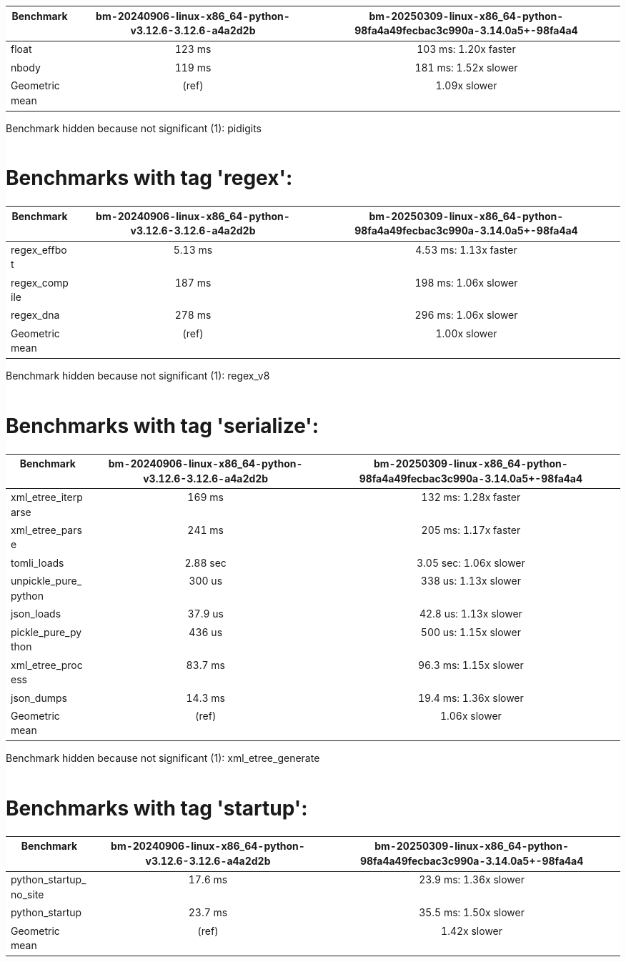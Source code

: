 | Benchmark      | bm-20240906-linux-x86_64-python-v3.12.6-3.12.6-a4a2d2b | bm-20250309-linux-x86_64-python-98fa4a49fecbac3c990a-3.14.0a5+-98fa4a4 |
|----------------|:------------------------------------------------------:|:----------------------------------------------------------------------:|
| float          | 123 ms                                                 | 103 ms: 1.20x faster                                                   |
| nbody          | 119 ms                                                 | 181 ms: 1.52x slower                                                   |
| Geometric mean | (ref)                                                  | 1.09x slower                                                           |

Benchmark hidden because not significant (1): pidigits

Benchmarks with tag 'regex':
============================

| Benchmark      | bm-20240906-linux-x86_64-python-v3.12.6-3.12.6-a4a2d2b | bm-20250309-linux-x86_64-python-98fa4a49fecbac3c990a-3.14.0a5+-98fa4a4 |
|----------------|:------------------------------------------------------:|:----------------------------------------------------------------------:|
| regex_effbot   | 5.13 ms                                                | 4.53 ms: 1.13x faster                                                  |
| regex_compile  | 187 ms                                                 | 198 ms: 1.06x slower                                                   |
| regex_dna      | 278 ms                                                 | 296 ms: 1.06x slower                                                   |
| Geometric mean | (ref)                                                  | 1.00x slower                                                           |

Benchmark hidden because not significant (1): regex_v8

Benchmarks with tag 'serialize':
================================

| Benchmark            | bm-20240906-linux-x86_64-python-v3.12.6-3.12.6-a4a2d2b | bm-20250309-linux-x86_64-python-98fa4a49fecbac3c990a-3.14.0a5+-98fa4a4 |
|----------------------|:------------------------------------------------------:|:----------------------------------------------------------------------:|
| xml_etree_iterparse  | 169 ms                                                 | 132 ms: 1.28x faster                                                   |
| xml_etree_parse      | 241 ms                                                 | 205 ms: 1.17x faster                                                   |
| tomli_loads          | 2.88 sec                                               | 3.05 sec: 1.06x slower                                                 |
| unpickle_pure_python | 300 us                                                 | 338 us: 1.13x slower                                                   |
| json_loads           | 37.9 us                                                | 42.8 us: 1.13x slower                                                  |
| pickle_pure_python   | 436 us                                                 | 500 us: 1.15x slower                                                   |
| xml_etree_process    | 83.7 ms                                                | 96.3 ms: 1.15x slower                                                  |
| json_dumps           | 14.3 ms                                                | 19.4 ms: 1.36x slower                                                  |
| Geometric mean       | (ref)                                                  | 1.06x slower                                                           |

Benchmark hidden because not significant (1): xml_etree_generate

Benchmarks with tag 'startup':
==============================

| Benchmark              | bm-20240906-linux-x86_64-python-v3.12.6-3.12.6-a4a2d2b | bm-20250309-linux-x86_64-python-98fa4a49fecbac3c990a-3.14.0a5+-98fa4a4 |
|------------------------|:------------------------------------------------------:|:----------------------------------------------------------------------:|
| python_startup_no_site | 17.6 ms                                                | 23.9 ms: 1.36x slower                                                  |
| python_startup         | 23.7 ms                                                | 35.5 ms: 1.50x slower                                                  |
| Geometric mean         | (ref)                                                  | 1.42x slower                                                           |
